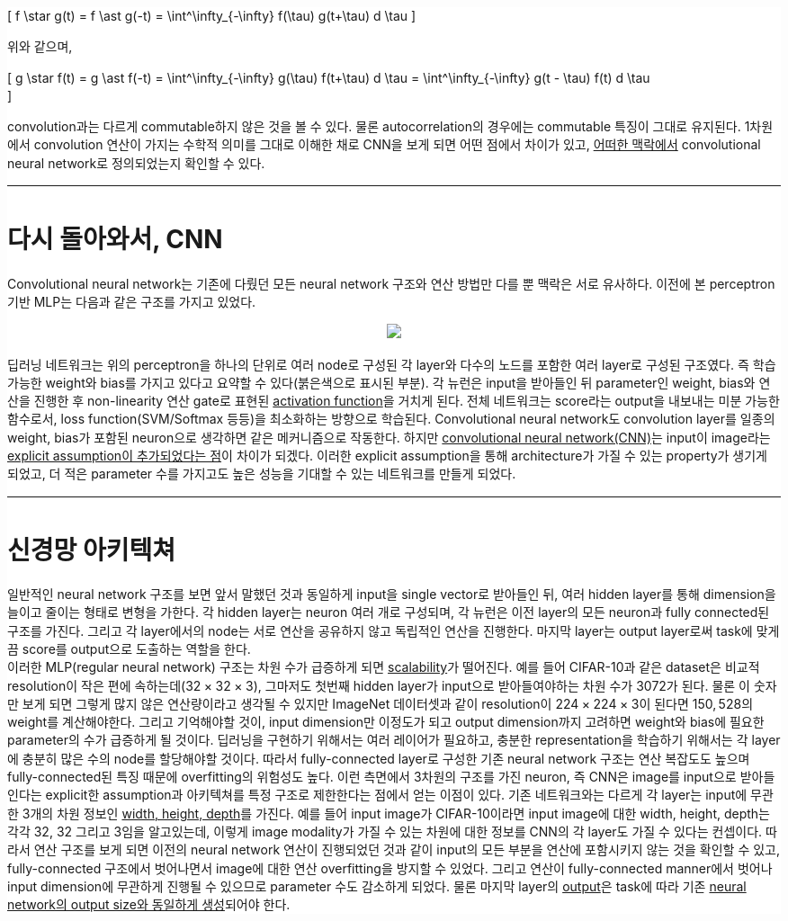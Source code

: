 \[
    f \star g(t) = f \ast g(-t) = \int^\infty_{-\infty} f(\tau) g(t+\tau) d \tau
\]

위와 같으며,

\[
    g \star f(t) = g \ast f(-t) = \int^\infty_{-\infty} g(\tau) f(t+\tau) d \tau = \int^\infty_{-\infty} g(t - \tau) f(t) d \tau    
\]

convolution과는 다르게 commutable하지 않은 것을 볼 수 있다. 물론 autocorrelation의 경우에는 commutable 특징이 그대로 유지된다. 1차원에서 convolution 연산이 가지는 수학적 의미를 그대로 이해한 채로 CNN을 보게 되면 어떤 점에서 차이가 있고, <U>어떠한 맥락에서</U> convolutional neural network로 정의되었는지 확인할 수 있다.

---

# 다시 돌아와서, CNN
Convolutional neural network는 기존에 다뤘던 모든 neural network 구조와 연산 방법만 다를 뿐 맥락은 서로 유사하다. 이전에 본 perceptron 기반 MLP는 다음과 같은 구조를 가지고 있었다.
<p align="center">
    <img src="https://user-images.githubusercontent.com/79881119/218655242-ccc0348d-a375-4c3c-a0f4-d371bbb1cee1.png" width="600"/>
</p>
딥러닝 네트워크는 위의 perceptron을 하나의 단위로 여러 node로 구성된 각 layer와 다수의 노드를 포함한 여러 layer로 구성된 구조였다. 즉 학습 가능한 weight와 bias를 가지고 있다고 요약할 수 있다(붉은색으로 표시된 부분). 각 뉴런은 input을 받아들인 뒤 parameter인 weight, bias와 연산을 진행한 후 non-linearity 연산 gate로 표현된 <U>activation function</U>을 거치게 된다. 전체 네트워크는 score라는 output을 내보내는 미분 가능한 함수로서, loss function(SVM/Softmax 등등)을 최소화하는 방향으로 학습된다.
Convolutional neural network도 convolution layer를 일종의 weight, bias가 포함된 neuron으로 생각하면 같은 메커니즘으로 작동한다. 하지만 <U>convolutional neural network(CNN)</U>는 input이 image라는 <U>explicit assumption이 추가되었다는 점</U>이 차이가 되겠다. 이러한 explicit assumption을 통해 architecture가 가질 수 있는 property가 생기게 되었고, 더 적은 parameter 수를 가지고도 높은 성능을 기대할 수 있는 네트워크를 만들게 되었다.

---

# 신경망 아키텍쳐
일반적인 neural network 구조를 보면 앞서 말했던 것과 동일하게 input을 single vector로 받아들인 뒤, 여러 hidden layer를 통해 dimension을 늘이고 줄이는 형태로 변형을 가한다. 각 hidden layer는 neuron 여러 개로 구성되며, 각 뉴런은 이전 layer의 모든 neuron과 fully connected된 구조를 가진다. 그리고 각 layer에서의 node는 서로 연산을 공유하지 않고 독립적인 연산을 진행한다. 마지막 layer는 output layer로써 task에 맞게끔 score를 output으로 도출하는 역할을 한다.   
이러한 MLP(regular neural network) 구조는 차원 수가 급증하게 되면 <U>scalability</U>가 떨어진다. 예를 들어 CIFAR-10과 같은 dataset은 비교적 resolution이 작은 편에 속하는데($32 \times 32 \times 3$), 그마저도 첫번째 hidden layer가 input으로 받아들여야하는 차원 수가 $3072$가 된다. 물론 이 숫자만 보게 되면 그렇게 많지 않은 연산량이라고 생각될 수 있지만 ImageNet 데이터셋과 같이 resolution이 $224 \times 224 \times 3$이 된다면 $150,528$의 weight를 계산해야한다. 그리고 기억해야할 것이, input dimension만 이정도가 되고 output dimension까지 고려하면 weight와 bias에 필요한 parameter의 수가 급증하게 될 것이다. 딥러닝을 구현하기 위해서는 여러 레이어가 필요하고, 충분한 representation을 학습하기 위해서는 각 layer에 충분히 많은 수의 node를 할당해야할 것이다. 따라서 fully-connected layer로 구성한 기존 neural network 구조는 연산 복잡도도 높으며 fully-connected된 특징 때문에 overfitting의 위험성도 높다.
이런 측면에서 3차원의 구조를 가진 neuron, 즉 CNN은 image를 input으로 받아들인다는 explicit한 assumption과 아키텍쳐를 특정 구조로 제한한다는 점에서 얻는 이점이 있다. 기존 네트워크와는 다르게 각 layer는 input에 무관한 3개의 차원 정보인 <U>width, height, depth</U>를 가진다. 예를 들어 input image가 CIFAR-10이라면 input image에 대한 width, height, depth는 각각 $32$, $32$ 그리고 $3$임을 알고있는데, 이렇게 image modality가 가질 수 있는 차원에 대한 정보를 CNN의 각 layer도 가질 수 있다는 컨셉이다.
따라서 연산 구조를 보게 되면 이전의 neural network 연산이 진행되었던 것과 같이 input의 모든 부분을 연산에 포함시키지 않는 것을 확인할 수 있고, fully-connected 구조에서 벗어나면서 image에 대한 연산 overfitting을 방지할 수 있었다. 그리고 연산이 fully-connected manner에서 벗어나 input dimension에 무관하게 진행될 수 있으므로 parameter 수도 감소하게 되었다. 물론 마지막 layer의 <U>output</U>은 task에 따라 기존 <U>neural network의 output size와 동일하게 생성</U>되어야 한다.
